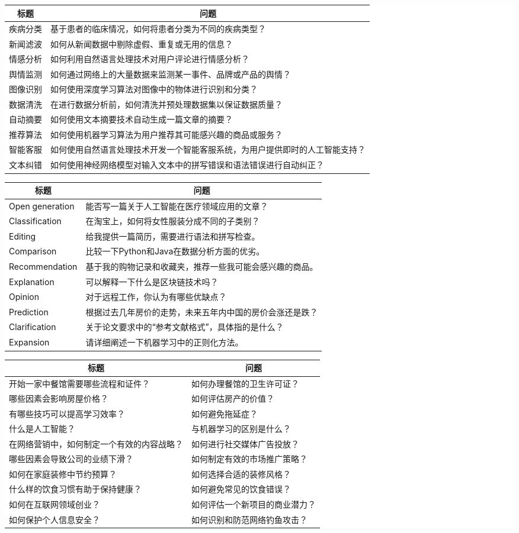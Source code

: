 | 标题 | 问题 |
| --- | --- |
| 疾病分类 | 基于患者的临床情况，如何将患者分类为不同的疾病类型？ |
| 新闻滤波 | 如何从新闻数据中剔除虚假、重复或无用的信息？ |
| 情感分析 | 如何利用自然语言处理技术对用户评论进行情感分析？ |
| 舆情监测 | 如何通过网络上的大量数据来监测某一事件、品牌或产品的舆情？ |
| 图像识别 | 如何使用深度学习算法对图像中的物体进行识别和分类？ |
| 数据清洗 | 在进行数据分析前，如何清洗并预处理数据集以保证数据质量？ |
| 自动摘要 | 如何使用文本摘要技术自动生成一篇文章的摘要？ |
| 推荐算法 | 如何使用机器学习算法为用户推荐其可能感兴趣的商品或服务？ |
| 智能客服 | 如何使用自然语言处理技术开发一个智能客服系统，为用户提供即时的人工智能支持？ |
| 文本纠错 | 如何使用神经网络模型对输入文本中的拼写错误和语法错误进行自动纠正？ |

| 标题 | 问题 |
| --- | --- |
| Open generation | 能否写一篇关于人工智能在医疗领域应用的文章？ |
| Classification | 在淘宝上，如何将女性服装分成不同的子类别？ |
| Editing | 给我提供一篇简历，需要进行语法和拼写检查。 |
| Comparison | 比较一下Python和Java在数据分析方面的优劣。 |
| Recommendation | 基于我的购物记录和收藏夹，推荐一些我可能会感兴趣的商品。 |
| Explanation | 可以解释一下什么是区块链技术吗？ |
| Opinion | 对于远程工作，你认为有哪些优缺点？ |
| Prediction | 根据过去几年房价的走势，未来五年内中国的房价会涨还是跌？ |
| Clarification | 关于论文要求中的“参考文献格式”，具体指的是什么？ |
| Expansion | 请详细阐述一下机器学习中的正则化方法。 |

| 标题 | 问题 |
| --- | --- |
| 开始一家中餐馆需要哪些流程和证件？| 如何办理餐馆的卫生许可证？ |
| 哪些因素会影响房屋价格？| 如何评估房产的价值？ |
| 有哪些技巧可以提高学习效率？| 如何避免拖延症？ |
| 什么是人工智能？| 与机器学习的区别是什么？ |
| 在网络营销中，如何制定一个有效的内容战略？| 如何进行社交媒体广告投放？ |
| 哪些因素会导致公司的业绩下滑？| 如何制定有效的市场推广策略？ |
| 如何在家庭装修中节约预算？| 如何选择合适的装修风格？ |
| 什么样的饮食习惯有助于保持健康？| 如何避免常见的饮食错误？ |
| 如何在互联网领域创业？| 如何评估一个新项目的商业潜力？ |
| 如何保护个人信息安全？| 如何识别和防范网络钓鱼攻击？ |
